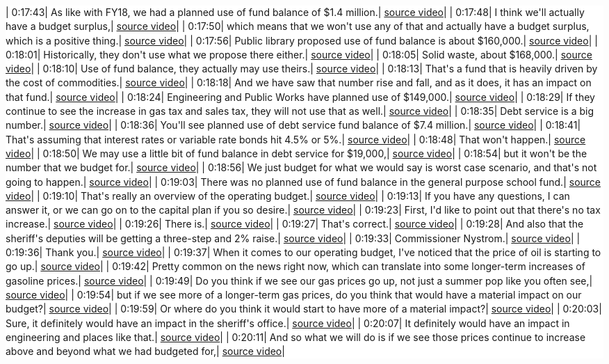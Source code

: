 | 0:17:43| As like with FY18, we had a planned use of fund balance of $1.4 million.| [source video](https://archive.org/details/CoComR267180524BudgetPublicHearing?start=1063)|
| 0:17:48| I think we'll actually have a budget surplus,| [source video](https://archive.org/details/CoComR267180524BudgetPublicHearing?start=1068)|
| 0:17:50| which means that we won't use any of that and actually have a budget surplus, which is a positive thing.| [source video](https://archive.org/details/CoComR267180524BudgetPublicHearing?start=1070)|
| 0:17:56| Public library proposed use of fund balance is about $160,000.| [source video](https://archive.org/details/CoComR267180524BudgetPublicHearing?start=1076)|
| 0:18:01| Historically, they don't use what we propose there either.| [source video](https://archive.org/details/CoComR267180524BudgetPublicHearing?start=1081)|
| 0:18:05| Solid waste, about $168,000.| [source video](https://archive.org/details/CoComR267180524BudgetPublicHearing?start=1085)|
| 0:18:10| Use of fund balance, they actually may use theirs.| [source video](https://archive.org/details/CoComR267180524BudgetPublicHearing?start=1090)|
| 0:18:13| That's a fund that is heavily driven by the cost of commodities.| [source video](https://archive.org/details/CoComR267180524BudgetPublicHearing?start=1093)|
| 0:18:18| And we have saw that number rise and fall, and as it does, it has an impact on that fund.| [source video](https://archive.org/details/CoComR267180524BudgetPublicHearing?start=1098)|
| 0:18:24| Engineering and Public Works have planned use of $149,000.| [source video](https://archive.org/details/CoComR267180524BudgetPublicHearing?start=1104)|
| 0:18:29| If they continue to see the increase in gas tax and sales tax, they will not use that as well.| [source video](https://archive.org/details/CoComR267180524BudgetPublicHearing?start=1109)|
| 0:18:35| Debt service is a big number.| [source video](https://archive.org/details/CoComR267180524BudgetPublicHearing?start=1115)|
| 0:18:36| You'll see planned use of debt service fund balance of $7.4 million.| [source video](https://archive.org/details/CoComR267180524BudgetPublicHearing?start=1116)|
| 0:18:41| That's assuming that interest rates or variable rate bonds hit 4.5% or 5%.| [source video](https://archive.org/details/CoComR267180524BudgetPublicHearing?start=1121)|
| 0:18:48| That won't happen.| [source video](https://archive.org/details/CoComR267180524BudgetPublicHearing?start=1128)|
| 0:18:50| We may use a little bit of fund balance in debt service for $19,000,| [source video](https://archive.org/details/CoComR267180524BudgetPublicHearing?start=1130)|
| 0:18:54| but it won't be the number that we budget for.| [source video](https://archive.org/details/CoComR267180524BudgetPublicHearing?start=1134)|
| 0:18:56| We just budget for what we would say is worst case scenario, and that's not going to happen.| [source video](https://archive.org/details/CoComR267180524BudgetPublicHearing?start=1136)|
| 0:19:03| There was no planned use of fund balance in the general purpose school fund.| [source video](https://archive.org/details/CoComR267180524BudgetPublicHearing?start=1143)|
| 0:19:10| That's really an overview of the operating budget.| [source video](https://archive.org/details/CoComR267180524BudgetPublicHearing?start=1150)|
| 0:19:13| If you have any questions, I can answer it, or we can go on to the capital plan if you so desire.| [source video](https://archive.org/details/CoComR267180524BudgetPublicHearing?start=1153)|
| 0:19:23| First, I'd like to point out that there's no tax increase.| [source video](https://archive.org/details/CoComR267180524BudgetPublicHearing?start=1163)|
| 0:19:26| There is.| [source video](https://archive.org/details/CoComR267180524BudgetPublicHearing?start=1166)|
| 0:19:27| That's correct.| [source video](https://archive.org/details/CoComR267180524BudgetPublicHearing?start=1167)|
| 0:19:28| And also that the sheriff's deputies will be getting a three-step and 2% raise.| [source video](https://archive.org/details/CoComR267180524BudgetPublicHearing?start=1168)|
| 0:19:33| Commissioner Nystrom.| [source video](https://archive.org/details/CoComR267180524BudgetPublicHearing?start=1173)|
| 0:19:36| Thank you.| [source video](https://archive.org/details/CoComR267180524BudgetPublicHearing?start=1176)|
| 0:19:37| When it comes to our operating budget, I've noticed that the price of oil is starting to go up.| [source video](https://archive.org/details/CoComR267180524BudgetPublicHearing?start=1177)|
| 0:19:42| Pretty common on the news right now, which can translate into some longer-term increases of gasoline prices.| [source video](https://archive.org/details/CoComR267180524BudgetPublicHearing?start=1182)|
| 0:19:49| Do you think if we see our gas prices go up, not just a summer pop like you often see,| [source video](https://archive.org/details/CoComR267180524BudgetPublicHearing?start=1189)|
| 0:19:54| but if we see more of a longer-term gas prices, do you think that would have a material impact on our budget?| [source video](https://archive.org/details/CoComR267180524BudgetPublicHearing?start=1194)|
| 0:19:59| Or where do you think it would start to have more of a material impact?| [source video](https://archive.org/details/CoComR267180524BudgetPublicHearing?start=1199)|
| 0:20:03| Sure, it definitely would have an impact in the sheriff's office.| [source video](https://archive.org/details/CoComR267180524BudgetPublicHearing?start=1203)|
| 0:20:07| It definitely would have an impact in engineering and places like that.| [source video](https://archive.org/details/CoComR267180524BudgetPublicHearing?start=1207)|
| 0:20:11| And so what we will do is if we see those prices continue to increase above and beyond what we had budgeted for,| [source video](https://archive.org/details/CoComR267180524BudgetPublicHearing?start=1211)|